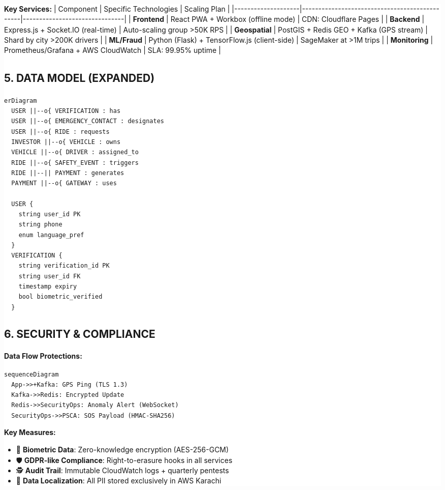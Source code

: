 ``` | PTA Emergency Services Compliance |
```

**Key Services:**
| Component          | Specific Technologies                         | Scaling Plan                  |
|--------------------|-----------------------------------------------|-------------------------------|
| **Frontend**       | React PWA + Workbox (offline mode)            | CDN: Cloudflare Pages         |
| **Backend**        | Express.js + Socket.IO (real-time)            | Auto-scaling group >50K RPS  |
| **Geospatial**     | PostGIS + Redis GEO + Kafka (GPS stream)      | Shard by city >200K drivers   |
| **ML/Fraud**       | Python (Flask) + TensorFlow.js (client-side)  | SageMaker at >1M trips       |
| **Monitoring**     | Prometheus/Grafana + AWS CloudWatch           | SLA: 99.95% uptime           |

## 5. DATA MODEL (EXPANDED)
```mermaid
erDiagram
  USER ||--o{ VERIFICATION : has
  USER ||--o{ EMERGENCY_CONTACT : designates
  USER ||--o{ RIDE : requests
  INVESTOR ||--o{ VEHICLE : owns
  VEHICLE ||--o{ DRIVER : assigned_to
  RIDE ||--o{ SAFETY_EVENT : triggers
  RIDE ||--|| PAYMENT : generates
  PAYMENT ||--o{ GATEWAY : uses

  USER {
    string user_id PK
    string phone
    enum language_pref
  }
  VERIFICATION {
    string verification_id PK
    string user_id FK
    timestamp expiry
    bool biometric_verified
  }
```

## 6. SECURITY & COMPLIANCE
**Data Flow Protections:**
```mermaid
sequenceDiagram
  App->>+Kafka: GPS Ping (TLS 1.3)
  Kafka->>Redis: Encrypted Update
  Redis->>SecurityOps: Anomaly Alert (WebSocket)
  SecurityOps->>PSCA: SOS Payload (HMAC-SHA256)
```

**Key Measures:**
- 🔐 **Biometric Data**: Zero-knowledge encryption (AES-256-GCM)  
- 🛡️ **GDPR-like Compliance**: Right-to-erasure hooks in all services  
- 🕵️ **Audit Trail**: Immutable CloudWatch logs + quarterly pentests  
- 📍 **Data Localization**: All PII stored exclusively in AWS Karachi  
